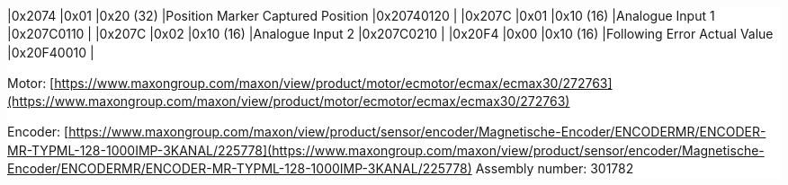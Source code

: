 |0x2074         |0x01                       |0x20 (32)          |Position Marker Captured Position	|0x20740120 |
|0x207C         |0x01                       |0x10 (16)          |Analogue Input 1					|0x207C0110 |
|0x207C         |0x02                       |0x10 (16)          |Analogue Input 2					|0x207C0210 |
|0x20F4         |0x00                       |0x10 (16)          |Following Error Actual Value		|0x20F40010 |

Motor: [https://www.maxongroup.com/maxon/view/product/motor/ecmotor/ecmax/ecmax30/272763](https://www.maxongroup.com/maxon/view/product/motor/ecmotor/ecmax/ecmax30/272763)

Encoder: [https://www.maxongroup.com/maxon/view/product/sensor/encoder/Magnetische-Encoder/ENCODERMR/ENCODER-MR-TYPML-128-1000IMP-3KANAL/225778](https://www.maxongroup.com/maxon/view/product/sensor/encoder/Magnetische-Encoder/ENCODERMR/ENCODER-MR-TYPML-128-1000IMP-3KANAL/225778)
Assembly number: 301782
